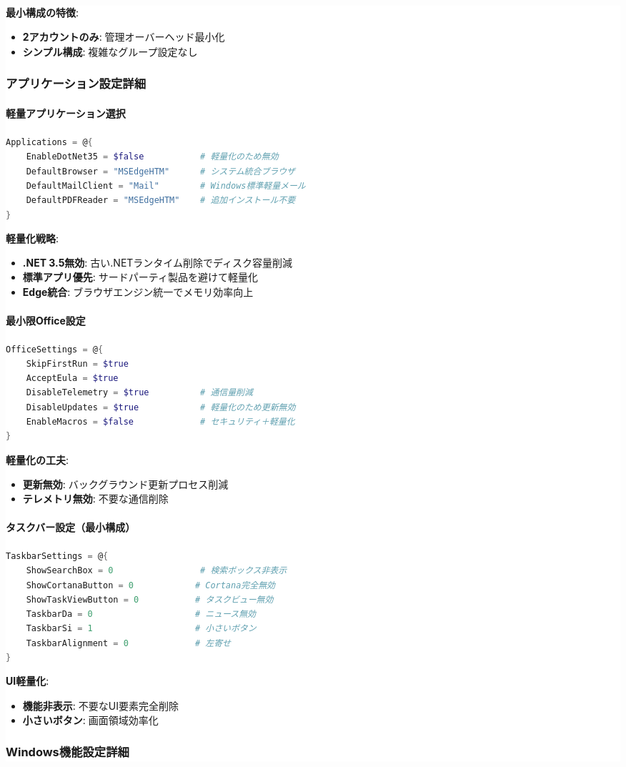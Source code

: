 **最小構成の特徴**:
- **2アカウントのみ**: 管理オーバーヘッド最小化
- **シンプル構成**: 複雑なグループ設定なし

### アプリケーション設定詳細

#### 軽量アプリケーション選択
```powershell
Applications = @{
    EnableDotNet35 = $false           # 軽量化のため無効
    DefaultBrowser = "MSEdgeHTM"      # システム統合ブラウザ
    DefaultMailClient = "Mail"        # Windows標準軽量メール
    DefaultPDFReader = "MSEdgeHTM"    # 追加インストール不要
}
```

**軽量化戦略**:
- **.NET 3.5無効**: 古い.NETランタイム削除でディスク容量削減
- **標準アプリ優先**: サードパーティ製品を避けて軽量化
- **Edge統合**: ブラウザエンジン統一でメモリ効率向上

#### 最小限Office設定
```powershell
OfficeSettings = @{
    SkipFirstRun = $true
    AcceptEula = $true
    DisableTelemetry = $true          # 通信量削減
    DisableUpdates = $true            # 軽量化のため更新無効
    EnableMacros = $false             # セキュリティ＋軽量化
}
```

**軽量化の工夫**:
- **更新無効**: バックグラウンド更新プロセス削減
- **テレメトリ無効**: 不要な通信削除

#### タスクバー設定（最小構成）
```powershell
TaskbarSettings = @{
    ShowSearchBox = 0                 # 検索ボックス非表示
    ShowCortanaButton = 0            # Cortana完全無効
    ShowTaskViewButton = 0           # タスクビュー無効
    TaskbarDa = 0                    # ニュース無効
    TaskbarSi = 1                    # 小さいボタン
    TaskbarAlignment = 0             # 左寄せ
}
```

**UI軽量化**:
- **機能非表示**: 不要なUI要素完全削除
- **小さいボタン**: 画面領域効率化

### Windows機能設定詳細
